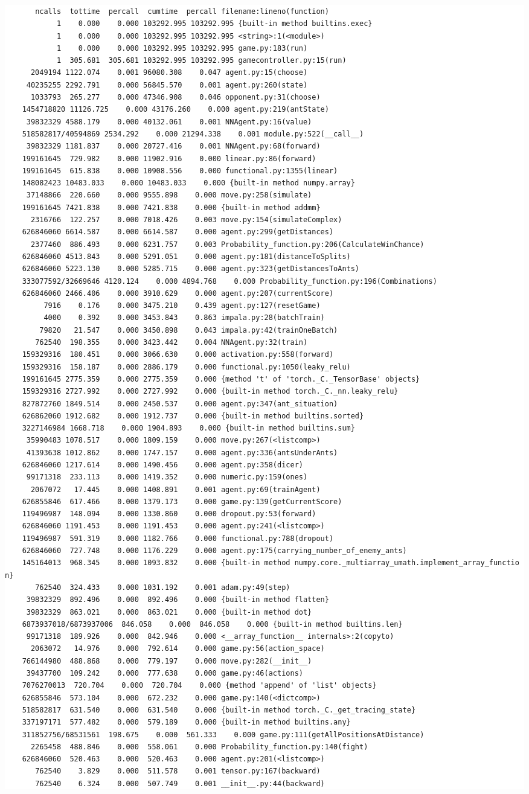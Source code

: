            ncalls  tottime  percall  cumtime  percall filename:lineno(function)
                1    0.000    0.000 103292.995 103292.995 {built-in method builtins.exec}
                1    0.000    0.000 103292.995 103292.995 <string>:1(<module>)
                1    0.000    0.000 103292.995 103292.995 game.py:183(run)
                1  305.681  305.681 103292.995 103292.995 gamecontroller.py:15(run)
          2049194 1122.074    0.001 96080.308    0.047 agent.py:15(choose)
         40235255 2292.791    0.000 56845.570    0.001 agent.py:260(state)
          1033793  265.277    0.000 47346.908    0.046 opponent.py:31(choose)
        1454718820 11126.725    0.000 43176.260    0.000 agent.py:219(antState)
         39832329 4588.179    0.000 40132.061    0.001 NNAgent.py:16(value)
        518582817/40594869 2534.292    0.000 21294.338    0.001 module.py:522(__call__)
         39832329 1181.837    0.000 20727.416    0.001 NNAgent.py:68(forward)
        199161645  729.982    0.000 11902.916    0.000 linear.py:86(forward)
        199161645  615.838    0.000 10908.556    0.000 functional.py:1355(linear)
        148082423 10483.033    0.000 10483.033    0.000 {built-in method numpy.array}
         37148866  220.660    0.000 9555.898    0.000 move.py:258(simulate)
        199161645 7421.838    0.000 7421.838    0.000 {built-in method addmm}
          2316766  122.257    0.000 7018.426    0.003 move.py:154(simulateComplex)
        626846060 6614.587    0.000 6614.587    0.000 agent.py:299(getDistances)
          2377460  886.493    0.000 6231.757    0.003 Probability_function.py:206(CalculateWinChance)
        626846060 4513.843    0.000 5291.051    0.000 agent.py:181(distanceToSplits)
        626846060 5223.130    0.000 5285.715    0.000 agent.py:323(getDistancesToAnts)
        333077592/32669646 4120.124    0.000 4894.768    0.000 Probability_function.py:196(Combinations)
        626846060 2466.406    0.000 3910.629    0.000 agent.py:207(currentScore)
             7916    0.176    0.000 3475.210    0.439 agent.py:127(resetGame)
             4000    0.392    0.000 3453.843    0.863 impala.py:28(batchTrain)
            79820   21.547    0.000 3450.898    0.043 impala.py:42(trainOneBatch)
           762540  198.355    0.000 3423.442    0.004 NNAgent.py:32(train)
        159329316  180.451    0.000 3066.630    0.000 activation.py:558(forward)
        159329316  158.187    0.000 2886.179    0.000 functional.py:1050(leaky_relu)
        199161645 2775.359    0.000 2775.359    0.000 {method 't' of 'torch._C._TensorBase' objects}
        159329316 2727.992    0.000 2727.992    0.000 {built-in method torch._C._nn.leaky_relu}
        827872760 1849.514    0.000 2450.537    0.000 agent.py:347(ant_situation)
        626862060 1912.682    0.000 1912.737    0.000 {built-in method builtins.sorted}
        3227146984 1668.718    0.000 1904.893    0.000 {built-in method builtins.sum}
         35990483 1078.517    0.000 1809.159    0.000 move.py:267(<listcomp>)
         41393638 1012.862    0.000 1747.157    0.000 agent.py:336(antsUnderAnts)
        626846060 1217.614    0.000 1490.456    0.000 agent.py:358(dicer)
         99171318  233.113    0.000 1419.352    0.000 numeric.py:159(ones)
          2067072   17.445    0.000 1408.891    0.001 agent.py:69(trainAgent)
        626855846  617.466    0.000 1379.173    0.000 game.py:139(getCurrentScore)
        119496987  148.094    0.000 1330.860    0.000 dropout.py:53(forward)
        626846060 1191.453    0.000 1191.453    0.000 agent.py:241(<listcomp>)
        119496987  591.319    0.000 1182.766    0.000 functional.py:788(dropout)
        626846060  727.748    0.000 1176.229    0.000 agent.py:175(carrying_number_of_enemy_ants)
        145164013  968.345    0.000 1093.832    0.000 {built-in method numpy.core._multiarray_umath.implement_array_function}
           762540  324.433    0.000 1031.192    0.001 adam.py:49(step)
         39832329  892.496    0.000  892.496    0.000 {built-in method flatten}
         39832329  863.021    0.000  863.021    0.000 {built-in method dot}
        6873937018/6873937006  846.058    0.000  846.058    0.000 {built-in method builtins.len}
         99171318  189.926    0.000  842.946    0.000 <__array_function__ internals>:2(copyto)
          2063072   14.976    0.000  792.614    0.000 game.py:56(action_space)
        766144980  488.868    0.000  779.197    0.000 move.py:282(__init__)
         39437700  109.242    0.000  777.638    0.000 game.py:46(actions)
        7076270013  720.704    0.000  720.704    0.000 {method 'append' of 'list' objects}
        626855846  573.104    0.000  672.232    0.000 game.py:140(<dictcomp>)
        518582817  631.540    0.000  631.540    0.000 {built-in method torch._C._get_tracing_state}
        337197171  577.482    0.000  579.189    0.000 {built-in method builtins.any}
        311852756/68531561  198.675    0.000  561.333    0.000 game.py:111(getAllPositionsAtDistance)
          2265458  488.846    0.000  558.061    0.000 Probability_function.py:140(fight)
        626846060  520.463    0.000  520.463    0.000 agent.py:201(<listcomp>)
           762540    3.829    0.000  511.578    0.001 tensor.py:167(backward)
           762540    6.324    0.000  507.749    0.001 __init__.py:44(backward)